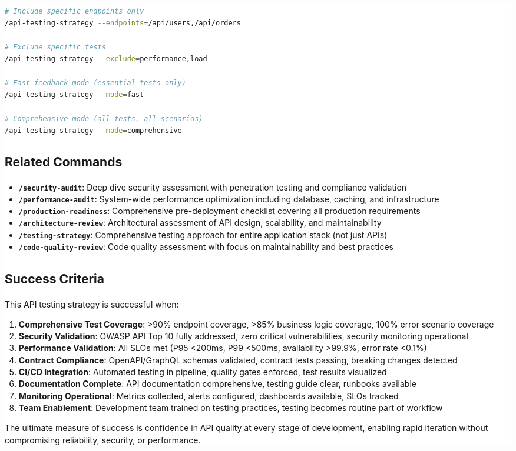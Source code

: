 ```bash
# Include specific endpoints only
/api-testing-strategy --endpoints=/api/users,/api/orders

# Exclude specific tests
/api-testing-strategy --exclude=performance,load

# Fast feedback mode (essential tests only)
/api-testing-strategy --mode=fast

# Comprehensive mode (all tests, all scenarios)
/api-testing-strategy --mode=comprehensive
```

## Related Commands

- **`/security-audit`**: Deep dive security assessment with penetration testing and compliance validation
- **`/performance-audit`**: System-wide performance optimization including database, caching, and infrastructure
- **`/production-readiness`**: Comprehensive pre-deployment checklist covering all production requirements
- **`/architecture-review`**: Architectural assessment of API design, scalability, and maintainability
- **`/testing-strategy`**: Comprehensive testing approach for entire application stack (not just APIs)
- **`/code-quality-review`**: Code quality assessment with focus on maintainability and best practices

## Success Criteria

This API testing strategy is successful when:

1. **Comprehensive Test Coverage**: >90% endpoint coverage, >85% business logic coverage, 100% error scenario coverage
2. **Security Validation**: OWASP API Top 10 fully addressed, zero critical vulnerabilities, security monitoring operational
3. **Performance Validation**: All SLOs met (P95 <200ms, P99 <500ms, availability >99.9%, error rate <0.1%)
4. **Contract Compliance**: OpenAPI/GraphQL schemas validated, contract tests passing, breaking changes detected
5. **CI/CD Integration**: Automated testing in pipeline, quality gates enforced, test results visualized
6. **Documentation Complete**: API documentation comprehensive, testing guide clear, runbooks available
7. **Monitoring Operational**: Metrics collected, alerts configured, dashboards available, SLOs tracked
8. **Team Enablement**: Development team trained on testing practices, testing becomes routine part of workflow

The ultimate measure of success is confidence in API quality at every stage of development, enabling rapid iteration without compromising reliability, security, or performance.
